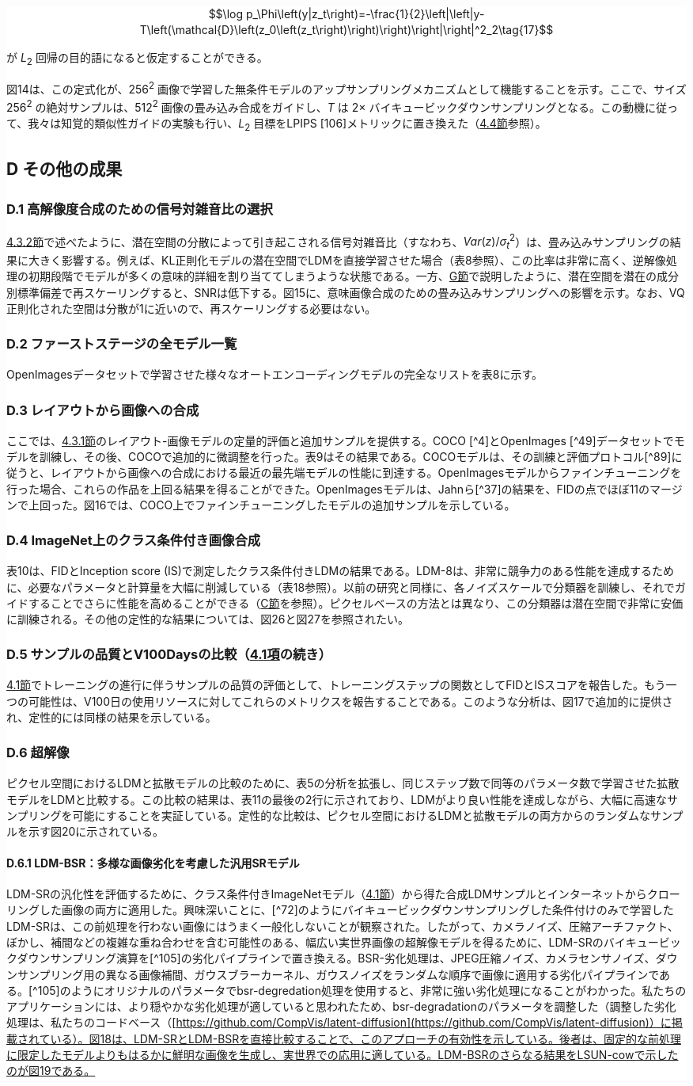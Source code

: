 $$\log p_\Phi\left(y|z_t\right)=-\frac{1}{2}\left|\left|y-T\left(\mathcal{D}\left(z_0\left(z_t\right)\right)\right)\right|\right|^2_2\tag{17}$$

が $L_2$ 回帰の目的語になると仮定することができる。

図14は、この定式化が、$256^2$ 画像で学習した無条件モデルのアップサンプリングメカニズムとして機能することを示す。ここで、サイズ $256^2$ の絶対サンプルは、$512^2$ 画像の畳み込み合成をガイドし、$T$ は $2\times$ バイキュービックダウンサンプリングとなる。この動機に従って、我々は知覚的類似性ガイドの実験も行い、$L_2$ 目標をLPIPS [106]メトリックに置き換えた（[4.4節](#44-潜在拡散による超解像)参照）。

## D その他の成果

### D.1 高解像度合成のための信号対雑音比の選択

[4.3.2節](#432-2562を超えるコンボリューショナルサンプリング)で述べたように、潜在空間の分散によって引き起こされる信号対雑音比（すなわち、$Var(z)/σ^2_t$）は、畳み込みサンプリングの結果に大きく影響する。例えば、KL正則化モデルの潜在空間でLDMを直接学習させた場合（表8参照）、この比率は非常に高く、逆解像処理の初期段階でモデルが多くの意味的詳細を割り当ててしまうような状態である。一方、[G節](#g-オートエンコーダーモデルの詳細)で説明したように、潜在空間を潜在の成分別標準偏差で再スケーリングすると、SNRは低下する。図15に、意味画像合成のための畳み込みサンプリングへの影響を示す。なお、VQ正則化された空間は分散が1に近いので、再スケーリングする必要はない。

### D.2 ファーストステージの全モデル一覧

OpenImagesデータセットで学習させた様々なオートエンコーディングモデルの完全なリストを表8に示す。

### D.3 レイアウトから画像への合成

ここでは、[4.3.1節](#431-ldm用トランスフォーマーエンコーダー)のレイアウト-画像モデルの定量的評価と追加サンプルを提供する。COCO [^4]とOpenImages [^49]データセットでモデルを訓練し、その後、COCOで追加的に微調整を行った。表9はその結果である。COCOモデルは、その訓練と評価プロトコル[^89]に従うと、レイアウトから画像への合成における最近の最先端モデルの性能に到達する。OpenImagesモデルからファインチューニングを行った場合、これらの作品を上回る結果を得ることができた。OpenImagesモデルは、Jahnら[^37]の結果を、FIDの点でほぼ11のマージンで上回った。図16では、COCO上でファインチューニングしたモデルの追加サンプルを示している。

### D.4 ImageNet上のクラス条件付き画像合成

表10は、FIDとInception score (IS)で測定したクラス条件付きLDMの結果である。LDM-8は、非常に競争力のある性能を達成するために、必要なパラメータと計算量を大幅に削減している（表18参照）。以前の研究と同様に、各ノイズスケールで分類器を訓練し、それでガイドすることでさらに性能を高めることができる（[C節](#c-画像ガイドの仕組み)を参照）。ピクセルベースの方法とは異なり、この分類器は潜在空間で非常に安価に訓練される。その他の定性的な結果については、図26と図27を参照されたい。

### D.5 サンプルの品質とV100Daysの比較（[4.1項](#41-知覚圧縮のトレードオフについて)の続き）

[4.1節](#41-知覚圧縮のトレードオフについて)でトレーニングの進行に伴うサンプルの品質の評価として、トレーニングステップの関数としてFIDとISスコアを報告した。もう一つの可能性は、V100日の使用リソースに対してこれらのメトリクスを報告することである。このような分析は、図17で追加的に提供され、定性的には同様の結果を示している。

### D.6 超解像

ピクセル空間におけるLDMと拡散モデルの比較のために、表5の分析を拡張し、同じステップ数で同等のパラメータ数で学習させた拡散モデルをLDMと比較する。この比較の結果は、表11の最後の2行に示されており、LDMがより良い性能を達成しながら、大幅に高速なサンプリングを可能にすることを実証している。定性的な比較は、ピクセル空間におけるLDMと拡散モデルの両方からのランダムなサンプルを示す図20に示されている。

#### D.6.1 LDM-BSR：多様な画像劣化を考慮した汎用SRモデル

LDM-SRの汎化性を評価するために、クラス条件付きImageNetモデル（[4.1節](#41-知覚圧縮のトレードオフについて)）から得た合成LDMサンプルとインターネットからクローリングした画像の両方に適用した。興味深いことに、[^72]のようにバイキュービックダウンサンプリングした条件付けのみで学習したLDM-SRは、この前処理を行わない画像にはうまく一般化しないことが観察された。したがって、カメラノイズ、圧縮アーチファクト、ぼかし、補間などの複雑な重ね合わせを含む可能性のある、幅広い実世界画像の超解像モデルを得るために、LDM-SRのバイキュービックダウンサンプリング演算を[^105]の劣化パイプラインで置き換える。BSR-劣化処理は、JPEG圧縮ノイズ、カメラセンサノイズ、ダウンサンプリング用の異なる画像補間、ガウスブラーカーネル、ガウスノイズをランダムな順序で画像に適用する劣化パイプラインである。[^105]のようにオリジナルのパラメータでbsr-degredation処理を使用すると、非常に強い劣化処理になることがわかった。私たちのアプリケーションには、より穏やかな劣化処理が適していると思われたため、bsr-degradationのパラメータを調整した（調整した劣化処理は、私たちのコードベース（[https://github.com/CompVis/latent-diffusion](https://github.com/CompVis/latent-diffusion)）に掲載されている）。図18は、LDM-SRとLDM-BSRを直接比較することで、このアプローチの有効性を示している。後者は、固定的な前処理に限定したモデルよりもはるかに鮮明な画像を生成し、実世界での応用に適している。LDM-BSRのさらなる結果をLSUN-cowで示したのが図19である。
